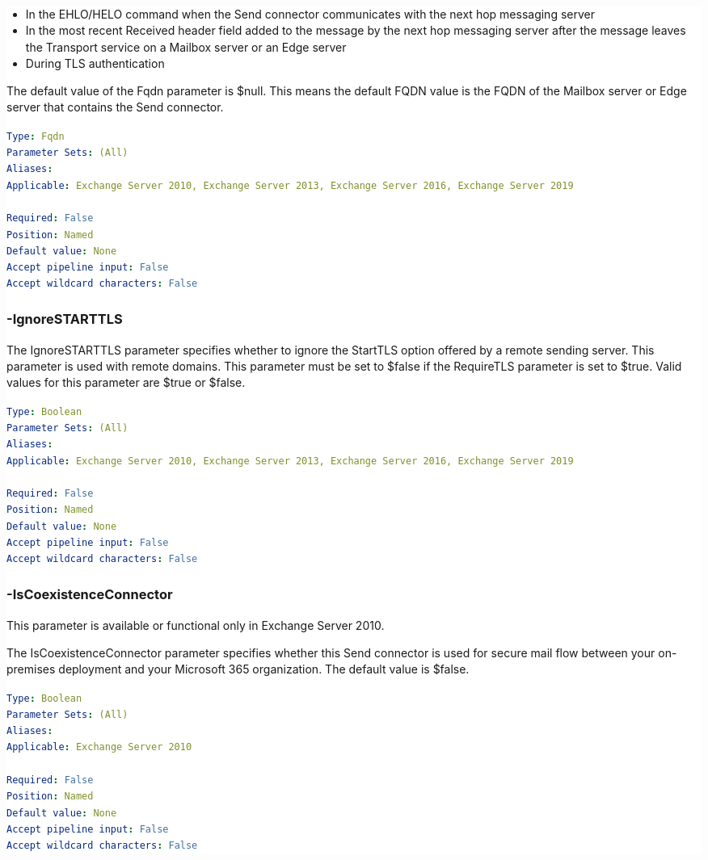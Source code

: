 - In the EHLO/HELO command when the Send connector communicates with the next hop messaging server
- In the most recent Received header field added to the message by the next hop messaging server after the message leaves the Transport service on a Mailbox server or an Edge server
- During TLS authentication

The default value of the Fqdn parameter is $null. This means the default FQDN value is the FQDN of the Mailbox server or Edge server that contains the Send connector.

```yaml
Type: Fqdn
Parameter Sets: (All)
Aliases:
Applicable: Exchange Server 2010, Exchange Server 2013, Exchange Server 2016, Exchange Server 2019

Required: False
Position: Named
Default value: None
Accept pipeline input: False
Accept wildcard characters: False
```

### -IgnoreSTARTTLS
The IgnoreSTARTTLS parameter specifies whether to ignore the StartTLS option offered by a remote sending server. This parameter is used with remote domains. This parameter must be set to $false if the RequireTLS parameter is set to $true. Valid values for this parameter are $true or $false.

```yaml
Type: Boolean
Parameter Sets: (All)
Aliases:
Applicable: Exchange Server 2010, Exchange Server 2013, Exchange Server 2016, Exchange Server 2019

Required: False
Position: Named
Default value: None
Accept pipeline input: False
Accept wildcard characters: False
```

### -IsCoexistenceConnector
This parameter is available or functional only in Exchange Server 2010.

The IsCoexistenceConnector parameter specifies whether this Send connector is used for secure mail flow between your on-premises deployment and your Microsoft 365 organization. The default value is $false.

```yaml
Type: Boolean
Parameter Sets: (All)
Aliases:
Applicable: Exchange Server 2010

Required: False
Position: Named
Default value: None
Accept pipeline input: False
Accept wildcard characters: False
```
